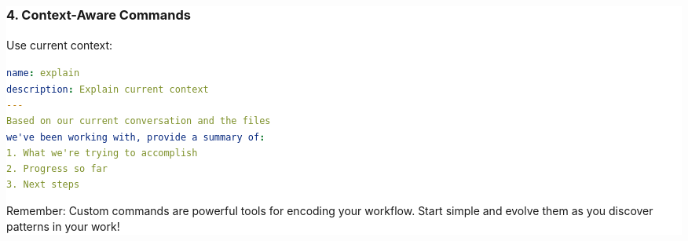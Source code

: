 ### 4. Context-Aware Commands
Use current context:
```yaml
name: explain
description: Explain current context
---
Based on our current conversation and the files
we've been working with, provide a summary of:
1. What we're trying to accomplish
2. Progress so far
3. Next steps
```

Remember: Custom commands are powerful tools for encoding your workflow. Start simple and evolve them as you discover patterns in your work!